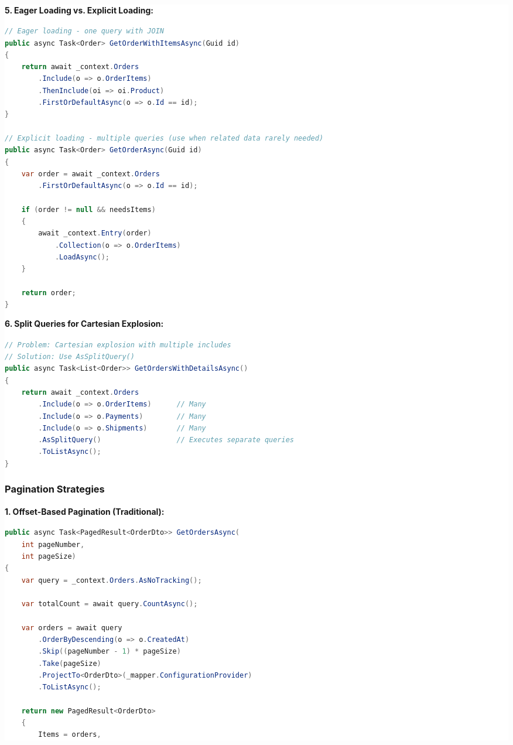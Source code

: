 **5. Eager Loading vs. Explicit Loading:**
```csharp
// Eager loading - one query with JOIN
public async Task<Order> GetOrderWithItemsAsync(Guid id)
{
    return await _context.Orders
        .Include(o => o.OrderItems)
        .ThenInclude(oi => oi.Product)
        .FirstOrDefaultAsync(o => o.Id == id);
}

// Explicit loading - multiple queries (use when related data rarely needed)
public async Task<Order> GetOrderAsync(Guid id)
{
    var order = await _context.Orders
        .FirstOrDefaultAsync(o => o.Id == id);

    if (order != null && needsItems)
    {
        await _context.Entry(order)
            .Collection(o => o.OrderItems)
            .LoadAsync();
    }

    return order;
}
```

**6. Split Queries for Cartesian Explosion:**
```csharp
// Problem: Cartesian explosion with multiple includes
// Solution: Use AsSplitQuery()
public async Task<List<Order>> GetOrdersWithDetailsAsync()
{
    return await _context.Orders
        .Include(o => o.OrderItems)      // Many
        .Include(o => o.Payments)        // Many
        .Include(o => o.Shipments)       // Many
        .AsSplitQuery()                  // Executes separate queries
        .ToListAsync();
}
```

### Pagination Strategies

**1. Offset-Based Pagination (Traditional):**
```csharp
public async Task<PagedResult<OrderDto>> GetOrdersAsync(
    int pageNumber,
    int pageSize)
{
    var query = _context.Orders.AsNoTracking();

    var totalCount = await query.CountAsync();

    var orders = await query
        .OrderByDescending(o => o.CreatedAt)
        .Skip((pageNumber - 1) * pageSize)
        .Take(pageSize)
        .ProjectTo<OrderDto>(_mapper.ConfigurationProvider)
        .ToListAsync();

    return new PagedResult<OrderDto>
    {
        Items = orders,
```